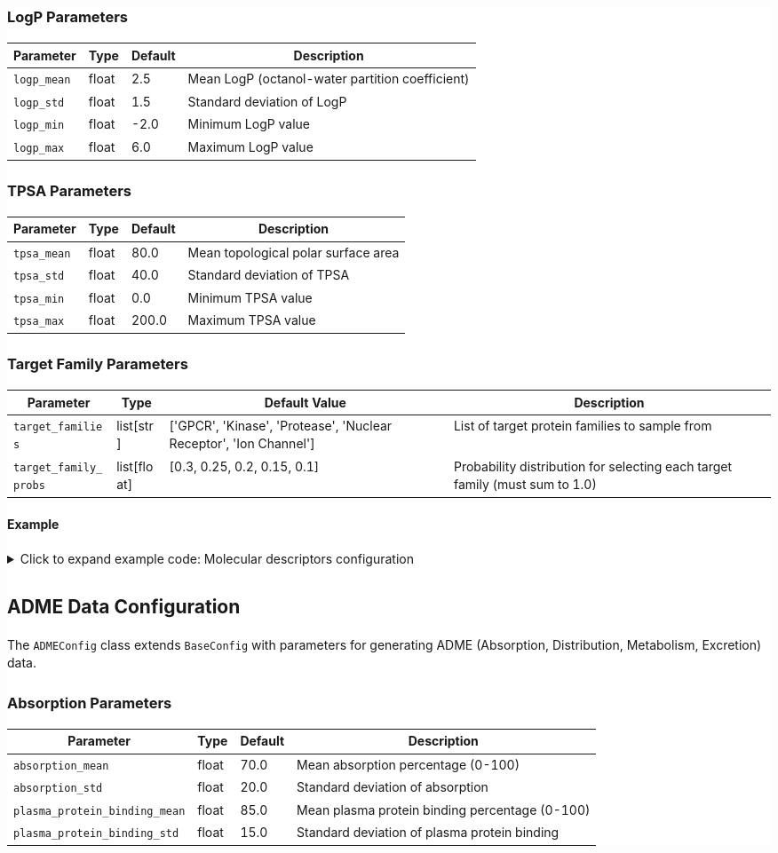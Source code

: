 
### LogP Parameters

| Parameter   | Type   | Default | Description                                   |
|-------------|--------|---------|-----------------------------------------------|
| `logp_mean` | float  | 2.5     | Mean LogP (octanol-water partition coefficient)|
| `logp_std`  | float  | 1.5     | Standard deviation of LogP                    |
| `logp_min`  | float  | -2.0    | Minimum LogP value                            |
| `logp_max`  | float  | 6.0     | Maximum LogP value                            |

### TPSA Parameters

| Parameter    | Type   | Default | Description                          |
|--------------|--------|---------|--------------------------------------|
| `tpsa_mean`  | float  | 80.0    | Mean topological polar surface area  |
| `tpsa_std`   | float  | 40.0    | Standard deviation of TPSA           |
| `tpsa_min`   | float  | 0.0     | Minimum TPSA value                   |
| `tpsa_max`   | float  | 200.0   | Maximum TPSA value                   |

### Target Family Parameters

| Parameter             | Type         | Default Value                                              | Description                                                                 |
|-----------------------|--------------|------------------------------------------------------------|-----------------------------------------------------------------------------|
| `target_families`     | list[str]    | ['GPCR', 'Kinase', 'Protease', 'Nuclear Receptor', 'Ion Channel'] | List of target protein families to sample from                              |
| `target_family_probs` | list[float]  | [0.3, 0.25, 0.2, 0.15, 0.1]                               | Probability distribution for selecting each target family (must sum to 1.0)  |

#### Example

<details><summary>Click to expand example code: Molecular descriptors configuration</summary></details>

## ADME Data Configuration

The `ADMEConfig` class extends `BaseConfig` with parameters for generating ADME (Absorption, Distribution, Metabolism, Excretion) data.

### Absorption Parameters

| Parameter                        | Type   | Default | Description                                   |
|-----------------------------------|--------|---------|-----------------------------------------------|
| `absorption_mean`                 | float  | 70.0    | Mean absorption percentage (0-100)            |
| `absorption_std`                  | float  | 20.0    | Standard deviation of absorption              |
| `plasma_protein_binding_mean`     | float  | 85.0    | Mean plasma protein binding percentage (0-100)|
| `plasma_protein_binding_std`      | float  | 15.0    | Standard deviation of plasma protein binding  |
